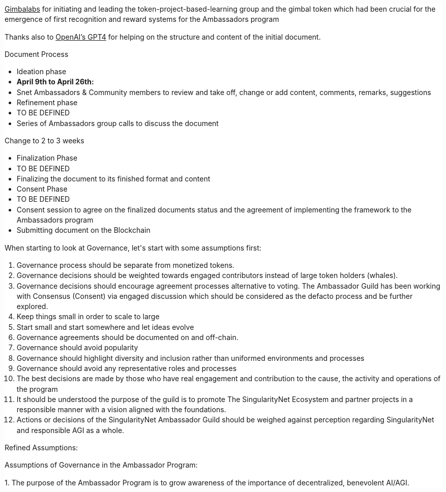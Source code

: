 [Gimbalabs](https://gimbalabs.com/gimbalgrid) for initiating and leading the token-project-based-learning group and the gimbal token which had been crucial for the emergence of first recognition and reward systems for the Ambassadors program

Thanks also to [OpenAI’s GPT4](https://openai.com/product/gpt-4) for helping on the structure and content of the initial document.

Document Process

* Ideation phase
* **April 9th to April 26th:**
* Snet Ambassadors & Community members to review and take off, change or add content, comments, remarks, suggestions
* Refinement phase
* TO BE DEFINED
* Series of Ambassadors group calls to discuss the document

Change to 2 to 3 weeks

* Finalization Phase
* TO BE DEFINED
* Finalizing the document to its finished format and content
* Consent Phase
* TO BE DEFINED
* Consent session to agree on the finalized documents status and the agreement of implementing the framework to the Ambassadors program
* Submitting document on the Blockchain

When starting to look at Governance, let's start with some assumptions first:

1. Governance process should be separate from monetized tokens.
2. Governance decisions should be weighted towards engaged contributors instead of large token holders (whales).
3. Governance decisions should encourage agreement processes alternative to voting. The Ambassador Guild has been working with Consensus (Consent) via engaged discussion which should be considered as the defacto process and be further explored.
4. Keep things small in order to scale to large
5. Start small and start somewhere and let ideas evolve
6. Governance agreements should be documented on and off-chain.
7. Governance should avoid popularity
8. Governance should highlight diversity and inclusion rather than uniformed environments and processes
9. Governance should avoid any representative roles and processes
10. The best decisions are made by those who have real engagement and contribution to the cause, the activity and operations of the program
11. It should be understood the purpose of the guild is to promote The SingularityNet Ecosystem and partner projects in a responsible manner with a vision aligned with the foundations.
12. Actions or decisions of the SingularityNet Ambassador Guild should be weighed against perception regarding SingularityNet and responsible AGI as a whole.

Refined Assumptions:

Assumptions of Governance in the Ambassador Program:

1\. The purpose of the Ambassador Program is to grow awareness of the importance of decentralized, benevolent AI/AGI.
